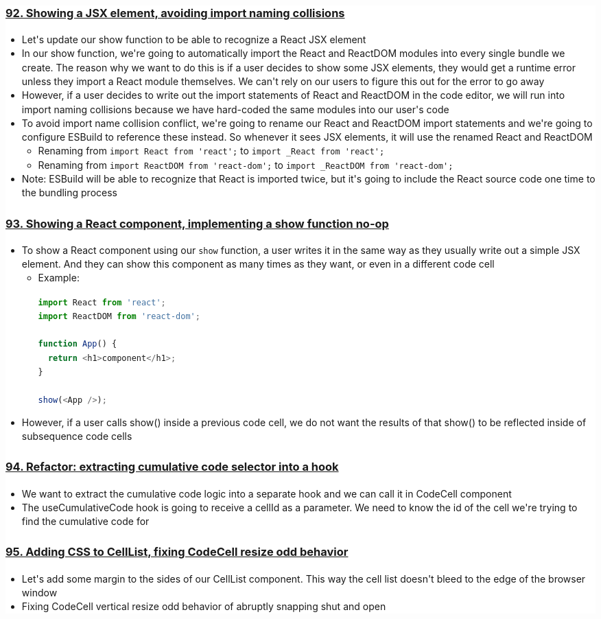 ### [92. Showing a JSX element, avoiding import naming collisions](https://github.com/sungnga/jbook-cli-app/commit/1acb1d6467017c234f5a179b67d4f8da429a66e1?ts=2)
- Let's update our show function to be able to recognize a React JSX element
- In our show function, we're going to automatically import the React and ReactDOM modules into every single bundle we create. The reason why we want to do this is if a user decides to show some JSX elements, they would get a runtime error unless they import a React module themselves. We can't rely on our users to figure this out for the error to go away
- However, if a user decides to write out the import statements of React and ReactDOM in the code editor, we will run into import naming collisions because we have hard-coded the same modules into our user's code
- To avoid import name collision conflict, we're going to rename our React and ReactDOM import statements and we're going to configure ESBuild to reference these instead. So whenever it sees JSX elements, it will use the renamed React and ReactDOM
  - Renaming from `import React from 'react';` to `import _React from 'react';`
  - Renaming from `import ReactDOM from 'react-dom';` to `import _ReactDOM from 'react-dom';`
- Note: ESBuild will be able to recognize that React is imported twice, but it's going to include the React source code one time to the bundling process

### [93. Showing a React component, implementing a show function no-op](https://github.com/sungnga/jbook-cli-app/commit/2cee8638c19f1765009477778fbbccb2a24ca13a?ts=2)
- To show a React component using our `show` function, a user writes it in the same way as they usually write out a simple JSX element. And they can show this component as many times as they want, or even in a different code cell
  - Example:
    ```js
    import React from 'react';
    import ReactDOM from 'react-dom';

    function App() {
      return <h1>component</h1>;
    }

    show(<App />);
    ```
- However, if a user calls show() inside a previous code cell, we do not want the results of that show() to be reflected inside of subsequence code cells

### [94. Refactor: extracting cumulative code selector into a hook](https://github.com/sungnga/jbook-cli-app/commit/f2dc4e91407e7ef1f7f4d385337a13f0ae88ebb9?ts=2)
- We want to extract the cumulative code logic into a separate hook and we can call it in CodeCell component
- The useCumulativeCode hook is going to receive a cellId as a parameter. We need to know the id of the cell we're trying to find the cumulative code for 

### [95. Adding CSS to CellList, fixing CodeCell resize odd behavior](https://github.com/sungnga/jbook-cli-app/commit/d47a86e1f9392d49852baa7cb8175a24c1059e46?ts=2)
- Let's add some margin to the sides of our CellList component. This way the cell list doesn't bleed to the edge of the browser window
- Fixing CodeCell vertical resize odd behavior of abruptly snapping shut and open 
